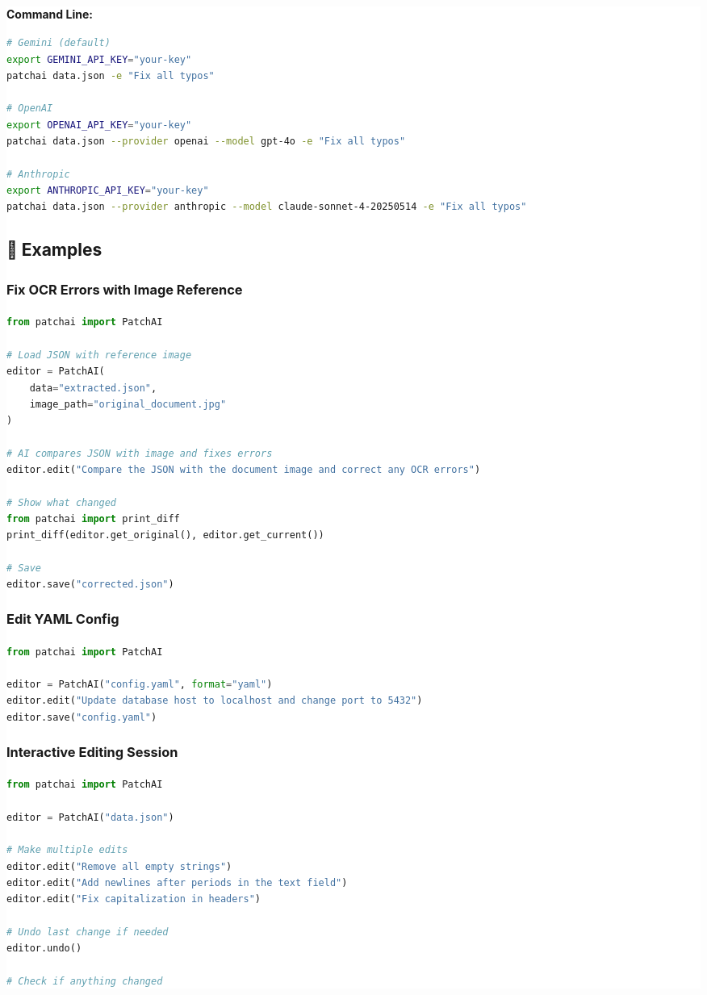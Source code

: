 **Command Line:**
```bash
# Gemini (default)
export GEMINI_API_KEY="your-key"
patchai data.json -e "Fix all typos"

# OpenAI
export OPENAI_API_KEY="your-key"
patchai data.json --provider openai --model gpt-4o -e "Fix all typos"

# Anthropic
export ANTHROPIC_API_KEY="your-key"
patchai data.json --provider anthropic --model claude-sonnet-4-20250514 -e "Fix all typos"
```

## 📖 Examples

### Fix OCR Errors with Image Reference

```python
from patchai import PatchAI

# Load JSON with reference image
editor = PatchAI(
    data="extracted.json",
    image_path="original_document.jpg"
)

# AI compares JSON with image and fixes errors
editor.edit("Compare the JSON with the document image and correct any OCR errors")

# Show what changed
from patchai import print_diff
print_diff(editor.get_original(), editor.get_current())

# Save
editor.save("corrected.json")
```

### Edit YAML Config

```python
from patchai import PatchAI

editor = PatchAI("config.yaml", format="yaml")
editor.edit("Update database host to localhost and change port to 5432")
editor.save("config.yaml")
```

### Interactive Editing Session

```python
from patchai import PatchAI

editor = PatchAI("data.json")

# Make multiple edits
editor.edit("Remove all empty strings")
editor.edit("Add newlines after periods in the text field")
editor.edit("Fix capitalization in headers")

# Undo last change if needed
editor.undo()

# Check if anything changed
```